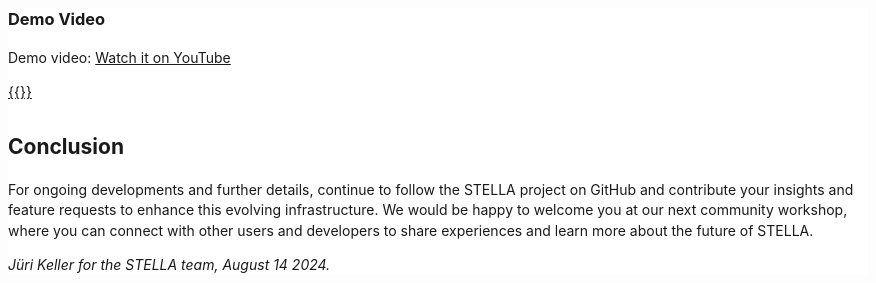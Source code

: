 ### Demo Video

Demo video: [Watch it on YouTube](https://www.youtube.com/watch?v=48mZSEDVJaU)

<a href="https://www.youtube.com/watch?v=48mZSEDVJaU" target="_blank">
  {{<fluid_img class="post-image" src="/images/stella-interface.png">}}
</a>


## Conclusion

For ongoing developments and further details, continue to follow the STELLA project on GitHub and contribute your insights and feature requests to enhance this evolving infrastructure. We would be happy to welcome you at our next community workshop, where you can connect with other users and developers to share experiences and learn more about the future of STELLA.

*Jüri Keller for the STELLA team, August 14 2024.*

